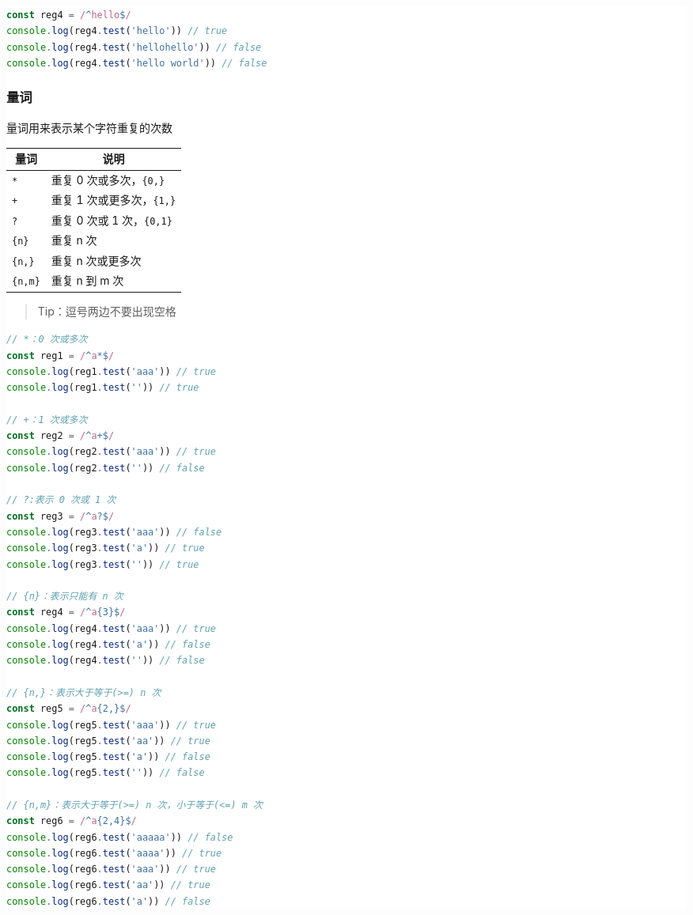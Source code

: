 ```typescript
const reg4 = /^hello$/
console.log(reg4.test('hello')) // true
console.log(reg4.test('hellohello')) // false
console.log(reg4.test('hello world')) // false
```

### 量词

量词用来表示某个字符重复的次数

| 量词    | 说明                      |
| ------- | ------------------------- |
| `*`     | 重复 0 次或多次，`{0,}`   |
| `+`     | 重复 1 次或更多次，`{1,}` |
| `?`     | 重复 0 次或 1 次，`{0,1}` |
| `{n}`   | 重复 n 次                 |
| `{n,}`  | 重复 n 次或更多次         |
| `{n,m}` | 重复 n 到 m 次            |

>   Tip：逗号两边不要出现空格

```typescript
// *：0 次或多次
const reg1 = /^a*$/
console.log(reg1.test('aaa')) // true
console.log(reg1.test('')) // true

// +：1 次或多次
const reg2 = /^a+$/
console.log(reg2.test('aaa')) // true
console.log(reg2.test('')) // false

// ?:表示 0 次或 1 次
const reg3 = /^a?$/
console.log(reg3.test('aaa')) // false
console.log(reg3.test('a')) // true
console.log(reg3.test('')) // true

// {n}：表示只能有 n 次
const reg4 = /^a{3}$/
console.log(reg4.test('aaa')) // true
console.log(reg4.test('a')) // false
console.log(reg4.test('')) // false

// {n,}：表示大于等于(>=) n 次
const reg5 = /^a{2,}$/
console.log(reg5.test('aaa')) // true
console.log(reg5.test('aa')) // true
console.log(reg5.test('a')) // false
console.log(reg5.test('')) // false

// {n,m}：表示大于等于(>=) n 次，小于等于(<=) m 次
const reg6 = /^a{2,4}$/
console.log(reg6.test('aaaaa')) // false
console.log(reg6.test('aaaa')) // true
console.log(reg6.test('aaa')) // true
console.log(reg6.test('aa')) // true
console.log(reg6.test('a')) // false
```
